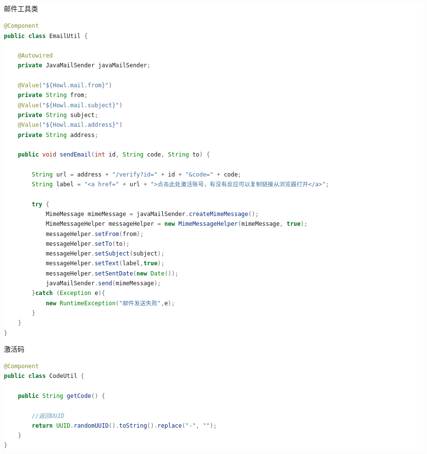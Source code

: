 邮件工具类

```java
@Component
public class EmailUtil {

    @Autowired
    private JavaMailSender javaMailSender;

    @Value("${Howl.mail.from}")
    private String from;
    @Value("${Howl.mail.subject}")
    private String subject;
    @Value("${Howl.mail.address}")
    private String address;

    public void sendEmail(int id, String code, String to) {

        String url = address + "/verify?id=" + id + "&code=" + code;
        String label = "<a href=" + url + ">点击此处激活账号，有没有反应可以复制链接从浏览器打开</a>";

        try {
            MimeMessage mimeMessage = javaMailSender.createMimeMessage();
            MimeMessageHelper messageHelper = new MimeMessageHelper(mimeMessage, true);
            messageHelper.setFrom(from);
            messageHelper.setTo(to);
            messageHelper.setSubject(subject);
            messageHelper.setText(label,true);
            messageHelper.setSentDate(new Date());
            javaMailSender.send(mimeMessage);
        }catch (Exception e){
            new RuntimeException("邮件发送失败",e);
        }
    }
}
```

激活码

```java
@Component
public class CodeUtil {

    public String getCode() {

        //返回UUID
        return UUID.randomUUID().toString().replace("-", "");
    }
}
```




